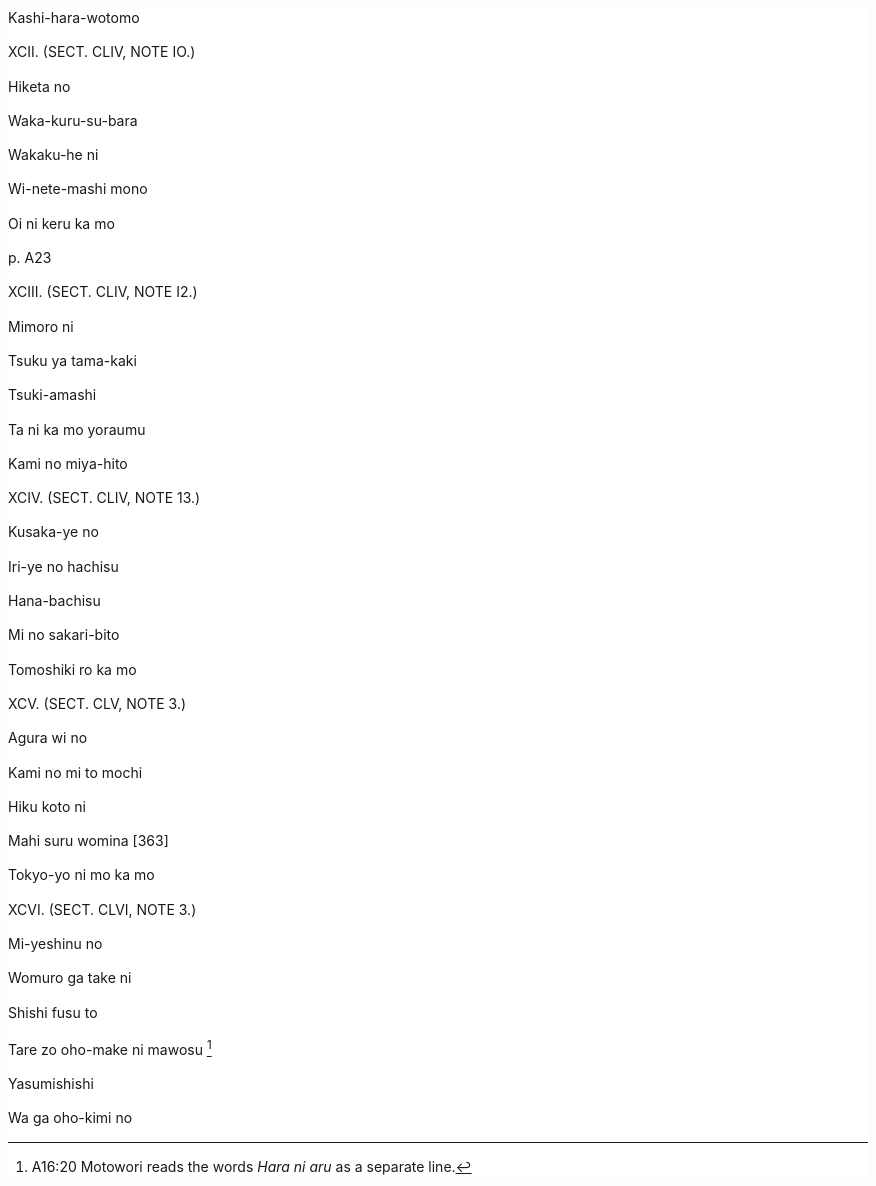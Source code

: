 Kashi-hara-wotomo

XCII. (SECT. CLIV, NOTE IO.)

Hiketa no

Waka-kuru-su-bara

Wakaku-he ni

Wi-nete-mashi mono

Oi ni keru ka mo

p. A23

XCIII. (SECT. CLIV, NOTE I2.)

Mimoro ni

Tsuku ya tama-kaki

Tsuki-amashi

Ta ni ka mo yoraumu

Kami no miya-hito

XCIV. (SECT. CLIV, NOTE 13.)

Kusaka-ye no

Iri-ye no hachisu

Hana-bachisu

Mi no sakari-bito

Tomoshiki ro ka mo

XCV. (SECT. CLV, NOTE 3.)

Agura wi no

Kami no mi to mochi

Hiku koto ni

Mahi suru womina \[363\]

Tokyo-yo ni mo ka mo

XCVI. (SECT. CLVI, NOTE 3.)

Mi-yeshinu no

Womuro ga take ni

Shishi fusu to

Tare zo oho-make ni mawosu [^2432]

Yasumishishi

Wa ga oho-kimi no


[^2413]: A1:1 There are few various readings of the text of these poems. Where any occur, the translator has been guided by the decisions of Motowori and Moribe. Occasionally these two authorities differ as to the division of the words into lines, and Moribe in particular does not hesitate to propose such emendations as seem to him necessary. The translator has in almost all cases adhered to the traditional text, but gives in foot-notes such emendations as appear worthy of notice. Moribe's division of the lines being in almost every case preferable to Motowori's, it has however here been generally adopted.
[^2414]: A3:2 Motowori reads _Magishi    Atane tsuki_ as two lines.
[^2415]: A3:3 Motowori reads _Sagiri    ni Tatamu zo_ as two lines.
[^2416]: A4:4 Motowori reads _Mitani    Futa watarasu_ as two lines.
[^2417]: A5:5 Motowori reads _Uda no Taka-ki ni_ as two lines.
[^2418]: A5:6 Moribe emends _haru_ to _hari_.
[^2419]: A5:7 Motowori divides these lines thus: _Tachi-soba no mi no     Nakeku we_.
[^2420]: A9:8 Motowori reads _gomoreru_ as a line by itself, and similarly _uruhashi_ as a line by itself.
[^2421]: A9:9 Moribe restores the reading of the first line of this poem to _Naduzki-ta no_, and both he and Motowori suggest conjectural concluding lines to supplement the evidently incomplete text. Moribe's are very elegant:
[^2422]: A10:10 Moribe reads _Umi-ga ha isahofu_ as one line. It is difficult, on any method of division, to find rhythm in this Song.
[^2423]: A11:11 Motowori strangely makes _Mi ki no_    _Aya ni_ into two lines. The syllable _ki_ in the last line of the Song is supplied by Moribe.
[^2424]: A11:12 Motowori divides these lines thus: _Han ami ha shi_    _Hishi nasu_. He also proposes here to divide the poem in two.
[^2425]: A12:13 Motowori divides these lines thus: _Mayo-gaki ko ni_.    _Kaki tare_.
[^2426]: A12:14 The defective text of this line is restored by the help of the parallel passage in the “Chronicles.”
[^2427]: A13:15 Moribe proposes to emend the second half of this poem to
[^2428]: A14:16 Near the commencement of this Song Motowori divides the lines thus:
[^2429]: A14:17 See Sect. CXXII, Note, 4 for this doubtful word.
[^2430]: A15:18 Motowori divides this line in two, thus:
[^2431]: A16:19 Instead of these concluding long lines Motowori divides thus:
[^2432]: A16:20 Motowori reads the words _Hara ni aru_ as a separate line.
[^2433]: A20:21 Moribe, following the reading in the “Chronicles,” omits the Postposition _no_ after _Karu_; and Motowori reads _hato no_ as a line by itself.
[^2434]: A21:22 To the word _ashi_ Moribe would prefix the Honorific _mi_ which he finds in an old MS. The metre would gain by this emendation of the line.
[^2435]: A21:23 This is Moribe's emendation of usual reading _ka_.
[^2436]: A22:24 Motowori divides _Ari to ihaba koso ni_ into two lines after the Particle _to_, and Moribe omits the Particle _ni_ after _koso_.
[^2437]: A23:25 It seems less good to divide thus with Motowori:
[^2438]: A24:26 Motowori divides the lines of this Song thus:
[^2439]: A25:27 Motowori divides this line in two, thus:
[^2440]: A25:28 Motowori divides this line in two after the word _ha-biro_.
[^2441]: A27:29 Moribe's proposal to emend _yakemu_ to _yaremu_ would be acceptable if it were supported by the authority of any texts.
[^2442]: A27:30 Motowori's edition and most other texts have _shibi_ as the final word, But Moribe's emendation to _ama_ is necessary to the sense, and has at least the authority of one MS. to support it.